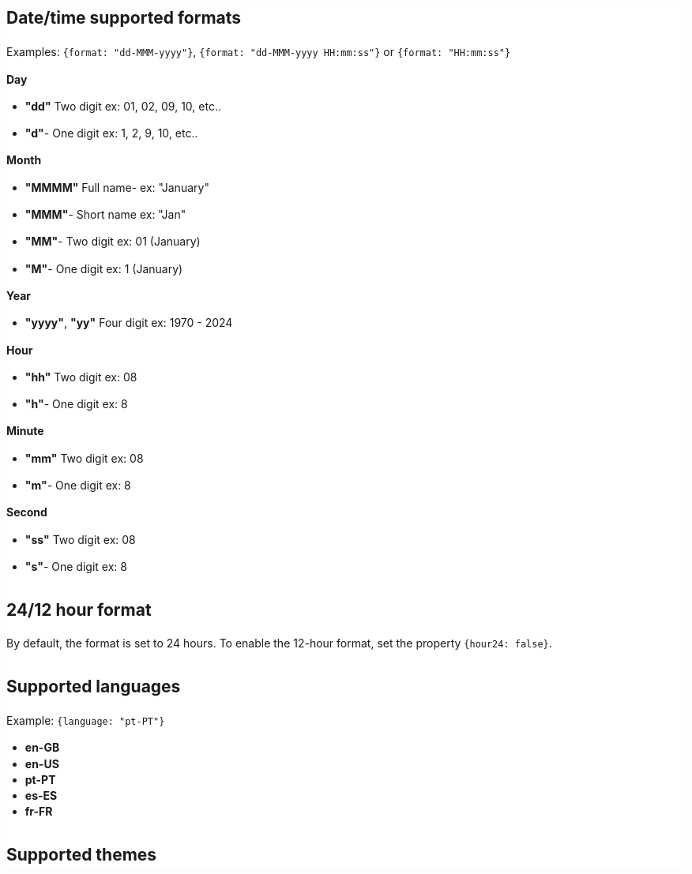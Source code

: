 ## Date/time supported formats

Examples: `{format: "dd-MMM-yyyy"}`, `{format: "dd-MMM-yyyy HH:mm:ss"}` or `{format: "HH:mm:ss"}`

**Day**

- **"dd"** Two digit ex: 01, 02, 09, 10, etc..

- **"d"**- One digit ex: 1, 2, 9, 10, etc..

**Month**

- **"MMMM"** Full name- ex: "January"

- **"MMM"**- Short name ex: "Jan"

- **"MM"**- Two digit ex: 01 (January)

- **"M"**- One digit ex: 1 (January)

**Year**

- **"yyyy"**, **"yy"** Four digit ex: 1970 - 2024

**Hour**

- **"hh"** Two digit ex: 08

- **"h"**- One digit ex: 8

**Minute**

- **"mm"** Two digit ex: 08

- **"m"**- One digit ex: 8

**Second**

- **"ss"** Two digit ex: 08

- **"s"**- One digit ex: 8

## 24/12 hour format

By default, the format is set to 24 hours. To enable the 12-hour format, set the property `{hour24: false}`.

## Supported languages

Example: `{language: "pt-PT"}`

- **en-GB**
- **en-US**
- **pt-PT**
- **es-ES**
- **fr-FR**

## Supported themes
